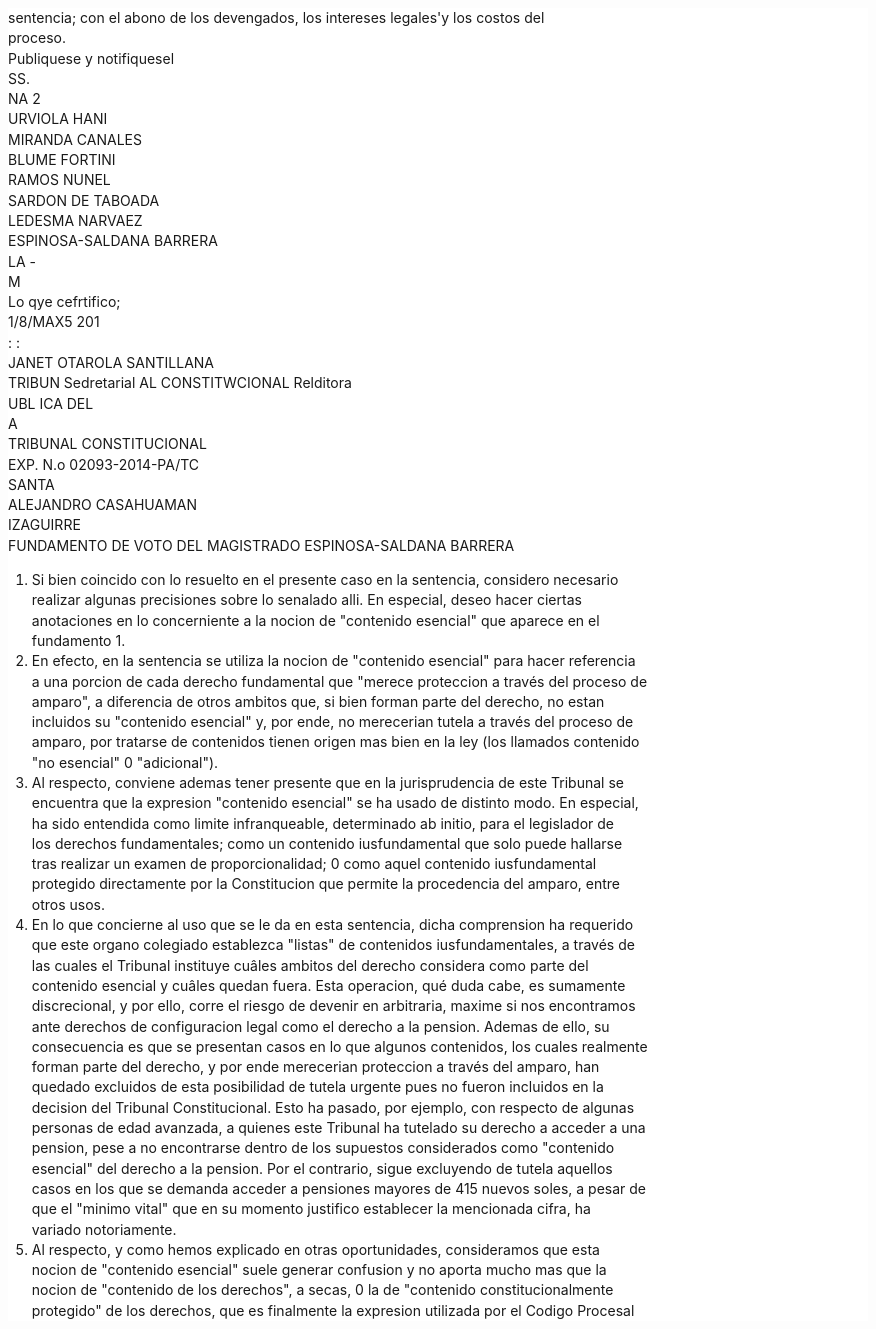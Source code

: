 sentencia; con el abono de los devengados, los intereses legales'y los costos del  
proceso.  
Publiquese y notifiquesel  
SS.  
NA 2  
URVIOLA HANI  
MIRANDA CANALES  
BLUME FORTINI  
RAMOS NUNEL  
SARDON DE TABOADA  
LEDESMA NARVAEZ  
ESPINOSA-SALDANA BARRERA  
LA -  
M  
Lo qye cefrtifico;  
1/8/MAX5 201  
: :  
JANET OTAROLA SANTILLANA  
TRIBUN Sedretarial AL CONSTITWCIONAL Relditora  
UBL ICA DEL  
A  
TRIBUNAL CONSTITUCIONAL  
EXP. N.o 02093-2014-PA/TC  
SANTA  
ALEJANDRO CASAHUAMAN  
IZAGUIRRE  
FUNDAMENTO DE VOTO DEL MAGISTRADO ESPINOSA-SALDANA BARRERA  
1. Si bien coincido con lo resuelto en el presente caso en la sentencia, considero necesario  
realizar algunas precisiones sobre lo senalado alli. En especial, deseo hacer ciertas  
anotaciones en lo concerniente a la nocion de "contenido esencial" que aparece en el  
fundamento 1.  
2. En efecto, en la sentencia se utiliza la nocion de "contenido esencial" para hacer referencia  
a una porcion de cada derecho fundamental que "merece proteccion a través del proceso de  
amparo", a diferencia de otros ambitos que, si bien forman parte del derecho, no estan  
incluidos su "contenido esencial" y, por ende, no merecerian tutela a través del proceso de  
amparo, por tratarse de contenidos tienen origen mas bien en la ley (los llamados contenido  
"no esencial" 0 "adicional").  
3. Al respecto, conviene ademas tener presente que en la jurisprudencia de este Tribunal se  
encuentra que la expresion "contenido esencial" se ha usado de distinto modo. En especial,  
ha sido entendida como limite infranqueable, determinado ab initio, para el legislador de  
los derechos fundamentales; como un contenido iusfundamental que solo puede hallarse  
tras realizar un examen de proporcionalidad; 0 como aquel contenido iusfundamental  
protegido directamente por la Constitucion que permite la procedencia del amparo, entre  
otros usos.  
4. En lo que concierne al uso que se le da en esta sentencia, dicha comprension ha requerido  
que este organo colegiado establezca "listas" de contenidos iusfundamentales, a través de  
las cuales el Tribunal instituye cuâles ambitos del derecho considera como parte del  
contenido esencial y cuâles quedan fuera. Esta operacion, qué duda cabe, es sumamente  
discrecional, y por ello, corre el riesgo de devenir en arbitraria, maxime si nos encontramos  
ante derechos de configuracion legal como el derecho a la pension. Ademas de ello, su  
consecuencia es que se presentan casos en lo que algunos contenidos, los cuales realmente  
forman parte del derecho, y por ende merecerian proteccion a través del amparo, han  
quedado excluidos de esta posibilidad de tutela urgente pues no fueron incluidos en la  
decision del Tribunal Constitucional. Esto ha pasado, por ejemplo, con respecto de algunas  
personas de edad avanzada, a quienes este Tribunal ha tutelado su derecho a acceder a una  
pension, pese a no encontrarse dentro de los supuestos considerados como "contenido  
esencial" del derecho a la pension. Por el contrario, sigue excluyendo de tutela aquellos  
casos en los que se demanda acceder a pensiones mayores de 415 nuevos soles, a pesar de  
que el "minimo vital" que en su momento justifico establecer la mencionada cifra, ha  
variado notoriamente.  
5. Al respecto, y como hemos explicado en otras oportunidades, consideramos que esta  
nocion de "contenido esencial" suele generar confusion y no aporta mucho mas que la  
nocion de "contenido de los derechos", a secas, 0 la de "contenido constitucionalmente  
protegido" de los derechos, que es finalmente la expresion utilizada por el Codigo Procesal  